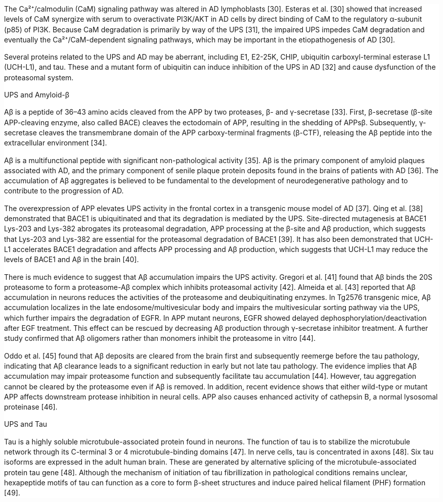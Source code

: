 The Ca²⁺/calmodulin (CaM) signaling pathway was altered in AD lymphoblasts [30]. Esteras et al. [30] showed that increased levels of CaM synergize with serum to overactivate PI3K/AKT in AD cells by direct binding of CaM to the regulatory α-subunit (p85) of PI3K. Because CaM degradation is primarily by way of the UPS [31], the impaired UPS impedes CaM degradation and eventually the Ca²⁺/CaM-dependent signaling pathways, which may be important in the etiopathogenesis of AD [30].

Several proteins related to the UPS and AD may be aberrant, including E1, E2-25K, CHIP, ubiquitin carboxyl-terminal esterase L1 (UCH-L1), and tau. These and a mutant form of ubiquitin can induce inhibition of the UPS in AD [32] and cause dysfunction of the proteasomal system.

UPS and Amyloid-β

Aβ is a peptide of 36–43 amino acids cleaved from the APP by two proteases, β- and γ-secretase [33]. First, β-secretase (β-site APP-cleaving enzyme, also called BACE) cleaves the ectodomain of APP, resulting in the shedding of APPsβ. Subsequently, γ-secretase cleaves the transmembrane domain of the APP carboxy-terminal fragments (β-CTF), releasing the Aβ peptide into the extracellular environment [34].

Aβ is a multifunctional peptide with significant non-pathological activity [35]. Aβ is the primary component of amyloid plaques associated with AD, and the primary component of senile plaque protein deposits found in the brains of patients with AD [36]. The accumulation of Aβ aggregates is believed to be fundamental to the development of neurodegenerative pathology and to contribute to the progression of AD.

The overexpression of APP elevates UPS activity in the frontal cortex in a transgenic mouse model of AD [37]. Qing et al. [38] demonstrated that BACE1 is ubiquitinated and that its degradation is mediated by the UPS. Site-directed mutagenesis at BACE1 Lys-203 and Lys-382 abrogates its proteasomal degradation, APP processing at the β-site and Aβ production, which suggests that Lys-203 and Lys-382 are essential for the proteasomal degradation of BACE1 [39]. It has also been demonstrated that UCH-L1 accelerates BACE1 degradation and affects APP processing and Aβ production, which suggests that UCH-L1 may reduce the levels of BACE1 and Aβ in the brain [40].

There is much evidence to suggest that Aβ accumulation impairs the UPS activity. Gregori et al. [41] found that Aβ binds the 20S proteasome to form a proteasome-Aβ complex which inhibits proteasomal activity [42]. Almeida et al. [43] reported that Aβ accumulation in neurons reduces the activities of the proteasome and deubiquitinating enzymes. In Tg2576 transgenic mice, Aβ accumulation localizes in the late endosome/multivesicular body and impairs the multivesicular sorting pathway via the UPS, which further impairs the degradation of EGFR. In APP mutant neurons, EGFR showed delayed dephosphorylation/deactivation after EGF treatment. This effect can be rescued by decreasing Aβ production through γ-secretase inhibitor treatment. A further study confirmed that Aβ oligomers rather than monomers inhibit the proteasome in vitro [44].

Oddo et al. [45] found that Aβ deposits are cleared from the brain first and subsequently reemerge before the tau pathology, indicating that Aβ clearance leads to a significant reduction in early but not late tau pathology. The evidence implies that Aβ accumulation may impair proteasome function and subsequently facilitate tau accumulation [44]. However, tau aggregation cannot be cleared by the proteasome even if Aβ is removed. In addition, recent evidence shows that either wild-type or mutant APP affects downstream protease inhibition in neural cells. APP also causes enhanced activity of cathepsin B, a normal lysosomal proteinase [46].

UPS and Tau

Tau is a highly soluble microtubule-associated protein found in neurons. The function of tau is to stabilize the microtubule network through its C-terminal 3 or 4 microtubule-binding domains [47]. In nerve cells, tau is concentrated in axons [48]. Six tau isoforms are expressed in the adult human brain. These are generated by alternative splicing of the microtubule-associated protein tau gene [48]. Although the mechanism of initiation of tau fibrillization in pathological conditions remains unclear, hexapeptide motifs of tau can function as a core to form β-sheet structures and induce paired helical filament (PHF) formation [49].
